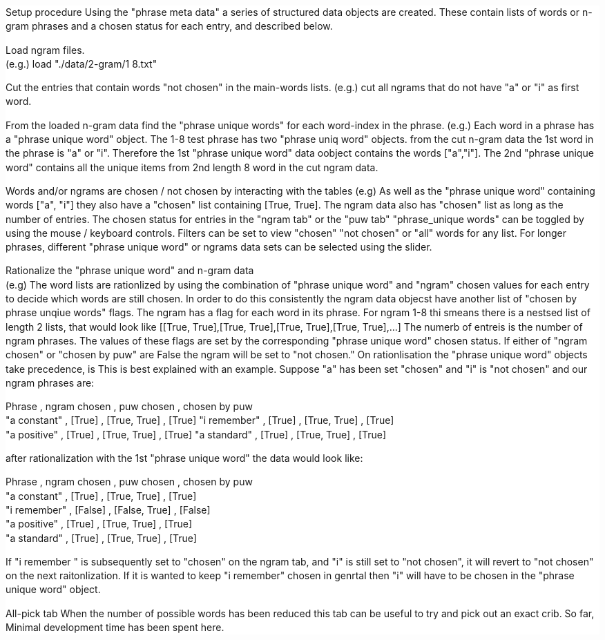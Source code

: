 Setup procedure
Using the "phrase meta data" a series of structured data objects are created. These contain lists of words or n-gram phrases and a chosen status for each entry, and described below.  

Load ngram files.  
(e.g.) load "./data/2-gram/1 8.txt"  

Cut the entries that contain words "not chosen" in the main-words lists. 
(e.g.) cut all ngrams that do not have "a" or "i" as first word.

From the loaded n-gram data find the "phrase unique words" for each word-index in the phrase.
(e.g.) Each word in a phrase has a "phrase unique word" object. The 1-8 test phrase has two "phrase uniq word" objects. from the cut n-gram data the 1st word in the phrase is "a" or "i". Therefore the 1st "phrase unique word" data oobject contains the words ["a","i"]. The 2nd "phrase unique word"  contains all the unique items from 2nd length 8 word in the cut ngram data.  

Words and/or ngrams are chosen / not chosen by interacting with the tables 
(e.g) As well as the "phrase unique word" containing words ["a", "i"] they also have a "chosen" list containing [True, True].  The ngram data also has "chosen" list as long as the number of  entries. The chosen status for entries in the "ngram tab" or the "puw tab"  "phrase_unique words" can be toggled by using the mouse / keyboard controls. Filters can be set to view "chosen" "not chosen" or "all" words for any list. For longer phrases, different "phrase unique word" or ngrams data sets can be selected using the slider.  


Rationalize the "phrase unique word" and n-gram data  
(e.g) The word lists are rationlized by using the combination of "phrase unique word" and "ngram" chosen values for each entry to decide which words are still chosen. In order to do this consistently the ngram data objecst have another list of "chosen by phrase unqiue words"  flags. The ngram has a flag for each word in its phrase. For ngram 1-8 thi smeans there is a nestsed list of length 2 lists, that would look like [[True, True],[True, True],[True, True],[True, True],...] The numerb of entreis is the number of ngram phrases. The values of these flags are set by the corresponding "phrase unique word" chosen status. If either of "ngram chosen" or "chosen by puw" are False the ngram will be set to "not chosen." On rationlisation the "phrase unique word" objects take precedence,  is  This is best explained with an example. Suppose "a" has been set "chosen"  and "i" is "not chosen" and our ngram phrases are: 

Phrase       , ngram chosen , puw chosen   , chosen by puw  
"a constant" , [True]       , [True, True] , [True] 
"i remember" , [True]       , [True, True] , [True]  
"a positive" , [True]       , [True, True] , [True] 
"a standard" , [True]       , [True, True] , [True] 
 
after rationalization with the 1st "phrase unique word" the data would look like:

Phrase       , ngram chosen , puw chosen    ,  chosen by puw               
"a constant" , [True]       , [True, True]  , [True]              
"i remember" , [False]       , [False, True] , [False]             
"a positive" , [True]       , [True, True]  , [True]              
"a standard" , [True]       , [True, True]  , [True]              

If "i remember " is subsequently set to "chosen" on the ngram tab, and "i" is still set to "not chosen", it will revert to "not chosen" on the next raitonlization.  If it is wanted to keep  "i remember" chosen in genrtal then "i" will have to be chosen in the "phrase unique word" object.

All-pick tab
When the number of possible words has been reduced this tab can be useful to try and pick out an exact crib. So far, Minimal development time has been spent here.    
